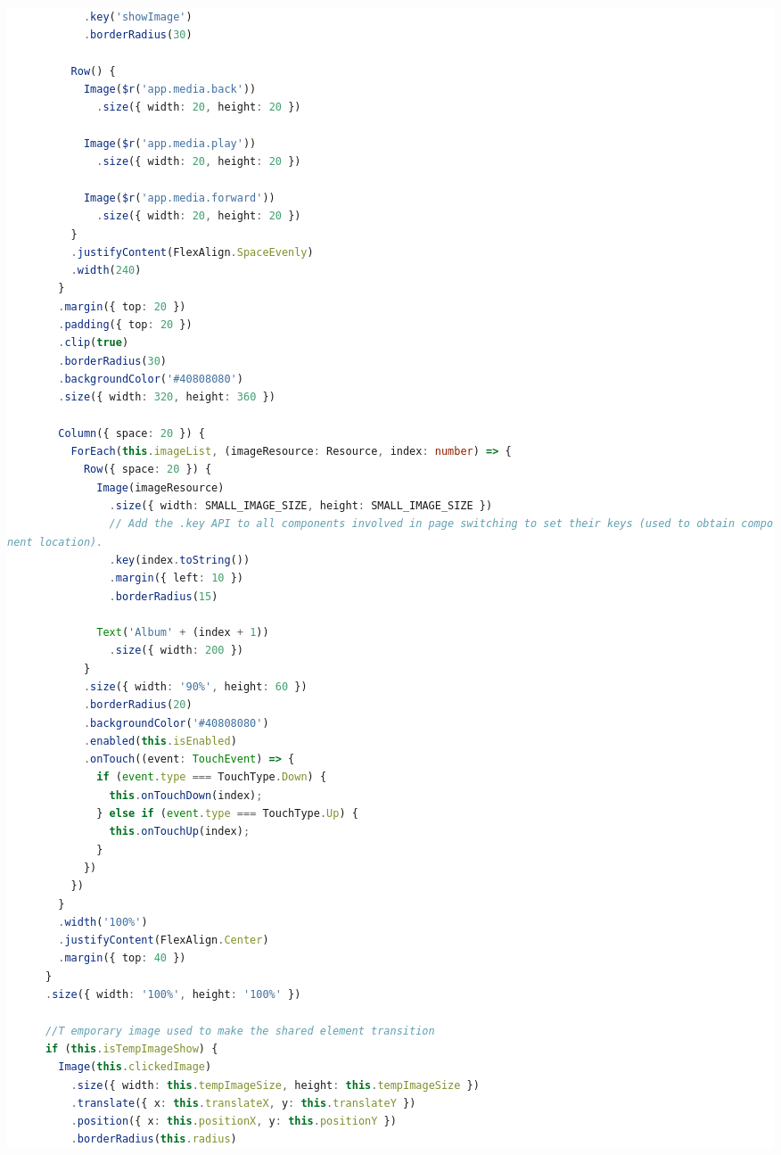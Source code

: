 ```ts
            .key('showImage')
            .borderRadius(30)

          Row() {
            Image($r('app.media.back'))
              .size({ width: 20, height: 20 })

            Image($r('app.media.play'))
              .size({ width: 20, height: 20 })

            Image($r('app.media.forward'))
              .size({ width: 20, height: 20 })
          }
          .justifyContent(FlexAlign.SpaceEvenly)
          .width(240)
        }
        .margin({ top: 20 })
        .padding({ top: 20 })
        .clip(true)
        .borderRadius(30)
        .backgroundColor('#40808080')
        .size({ width: 320, height: 360 })

        Column({ space: 20 }) {
          ForEach(this.imageList, (imageResource: Resource, index: number) => {
            Row({ space: 20 }) {
              Image(imageResource)
                .size({ width: SMALL_IMAGE_SIZE, height: SMALL_IMAGE_SIZE })
                // Add the .key API to all components involved in page switching to set their keys (used to obtain component location).
                .key(index.toString())
                .margin({ left: 10 })
                .borderRadius(15)

              Text('Album' + (index + 1))
                .size({ width: 200 })
            }
            .size({ width: '90%', height: 60 })
            .borderRadius(20)
            .backgroundColor('#40808080')
            .enabled(this.isEnabled)
            .onTouch((event: TouchEvent) => {
              if (event.type === TouchType.Down) {
                this.onTouchDown(index);
              } else if (event.type === TouchType.Up) {
                this.onTouchUp(index);
              }
            })
          })
        }
        .width('100%')
        .justifyContent(FlexAlign.Center)
        .margin({ top: 40 })
      }
      .size({ width: '100%', height: '100%' })

      //T emporary image used to make the shared element transition
      if (this.isTempImageShow) {
        Image(this.clickedImage)
          .size({ width: this.tempImageSize, height: this.tempImageSize })
          .translate({ x: this.translateX, y: this.translateY })
          .position({ x: this.positionX, y: this.positionY })
          .borderRadius(this.radius)
```
